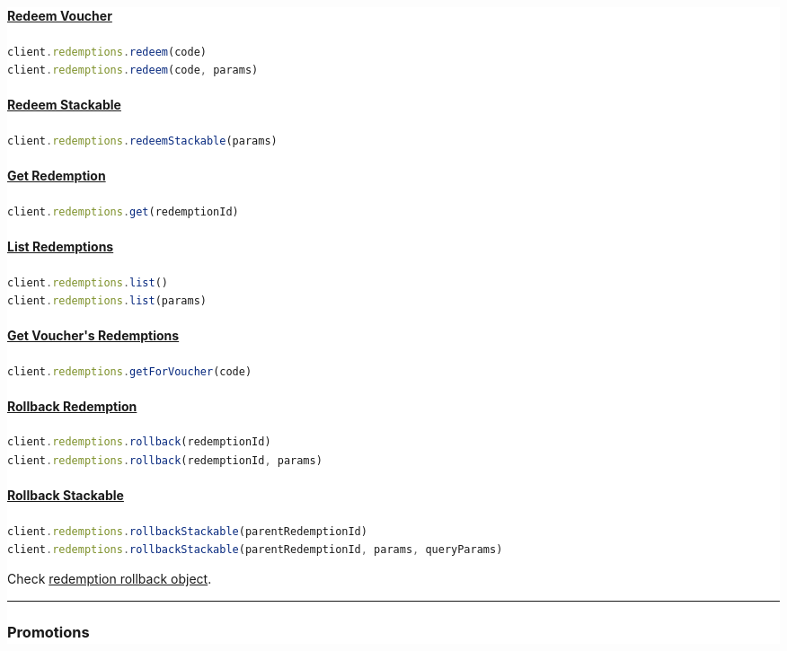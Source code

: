 #### [Redeem Voucher](https://docs.voucherify.io/reference/redeem-voucher)

```javascript
client.redemptions.redeem(code)
client.redemptions.redeem(code, params)
```

#### [Redeem Stackable](https://docs.voucherify.io/reference/redeem-stacked-discounts)
```javascript
client.redemptions.redeemStackable(params)
```

#### [Get Redemption](https://docs.voucherify.io/reference/get-redemption)

```javascript
client.redemptions.get(redemptionId)
```

#### [List Redemptions](https://docs.voucherify.io/reference/list-redemptions)

```javascript
client.redemptions.list()
client.redemptions.list(params)
```

#### [Get Voucher's Redemptions](https://docs.voucherify.io/reference/vouchers-redemptions)

```javascript
client.redemptions.getForVoucher(code)
```

#### [Rollback Redemption](https://docs.voucherify.io/reference/rollback-redemption)

```javascript
client.redemptions.rollback(redemptionId)
client.redemptions.rollback(redemptionId, params)
```

#### [Rollback Stackable](https://docs.voucherify.io/reference/rollback-stackable-redemptions)
```javascript
client.redemptions.rollbackStackable(parentRedemptionId)
client.redemptions.rollbackStackable(parentRedemptionId, params, queryParams)
```

Check [redemption rollback object](https://docs.voucherify.io/reference/the-redemption-rollback-object).

---

### Promotions
